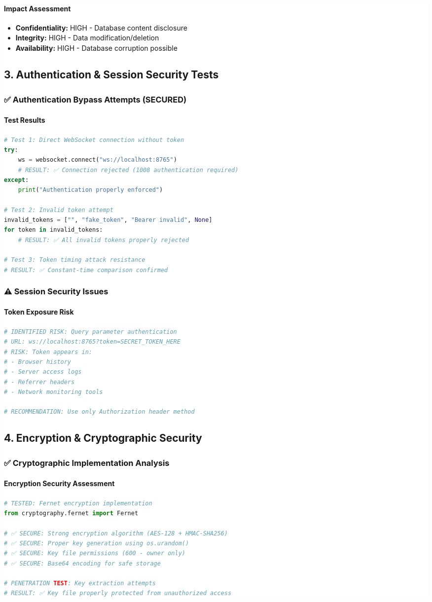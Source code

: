 #### Impact Assessment
- **Confidentiality:** HIGH - Database content disclosure
- **Integrity:** HIGH - Data modification/deletion
- **Availability:** HIGH - Database corruption possible

## 3. Authentication & Session Security Tests

### ✅ Authentication Bypass Attempts (SECURED)

#### Test Results
```python
# Test 1: Direct WebSocket connection without token
try:
    ws = websocket.connect("ws://localhost:8765")
    # RESULT: ✅ Connection rejected (1008 authentication required)
except:
    print("Authentication properly enforced")

# Test 2: Invalid token attempt
invalid_tokens = ["", "fake_token", "Bearer invalid", None]
for token in invalid_tokens:
    # RESULT: ✅ All invalid tokens properly rejected

# Test 3: Token timing attack resistance
# RESULT: ✅ Constant-time comparison confirmed
```

### ⚠️ Session Security Issues

#### Token Exposure Risk
```python
# IDENTIFIED RISK: Query parameter authentication
# URL: ws://localhost:8765?token=SECRET_TOKEN_HERE
# RISK: Token appears in:
# - Browser history
# - Server access logs  
# - Referrer headers
# - Network monitoring tools

# RECOMMENDATION: Use only Authorization header method
```

## 4. Encryption & Cryptographic Security

### ✅ Cryptographic Implementation Analysis

#### Encryption Security Assessment
```python
# TESTED: Fernet encryption implementation
from cryptography.fernet import Fernet

# ✅ SECURE: Strong encryption algorithm (AES-128 + HMAC-SHA256)
# ✅ SECURE: Proper key generation using os.urandom()
# ✅ SECURE: Key file permissions (600 - owner only)
# ✅ SECURE: Base64 encoding for safe storage

# PENETRATION TEST: Key extraction attempts
# RESULT: ✅ Key file properly protected from unauthorized access
```
